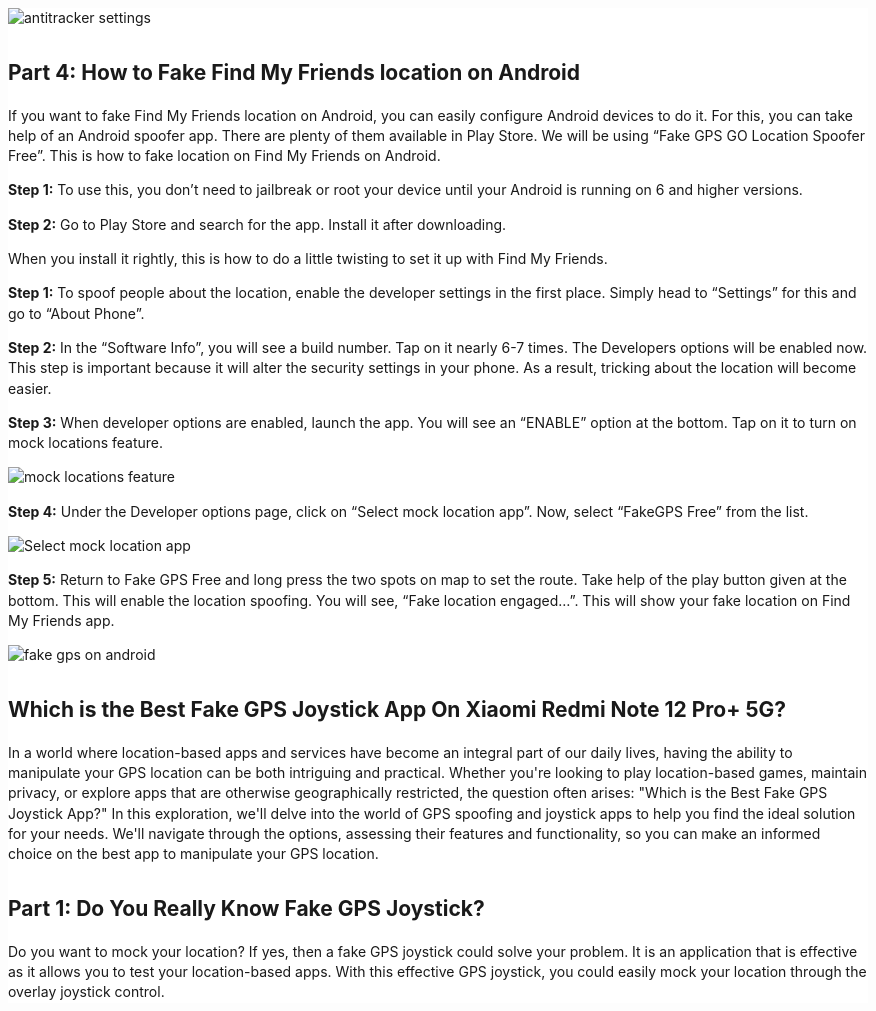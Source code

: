 ![antitracker settings](https://images.wondershare.com/drfone/article/2019/09/antitracker-settings.jpg)

## Part 4: How to Fake Find My Friends location on Android

If you want to fake Find My Friends location on Android, you can easily configure Android devices to do it. For this, you can take help of an Android spoofer app. There are plenty of them available in Play Store. We will be using “Fake GPS GO Location Spoofer Free”. This is how to fake location on Find My Friends on Android.

**Step 1:** To use this, you don’t need to jailbreak or root your device until your Android is running on 6 and higher versions.

**Step 2:** Go to Play Store and search for the app. Install it after downloading.

When you install it rightly, this is how to do a little twisting to set it up with Find My Friends.

**Step 1:** To spoof people about the location, enable the developer settings in the first place. Simply head to “Settings” for this and go to “About Phone”.

**Step 2:** In the “Software Info”, you will see a build number. Tap on it nearly 6-7 times. The Developers options will be enabled now. This step is important because it will alter the security settings in your phone. As a result, tricking about the location will become easier.

**Step 3:** When developer options are enabled, launch the app. You will see an “ENABLE” option at the bottom. Tap on it to turn on mock locations feature.

![mock locations feature](https://images.wondershare.com/drfone/article/2019/09/enable-mock-location.jpg)

**Step 4:** Under the Developer options page, click on “Select mock location app”. Now, select “FakeGPS Free” from the list.

![Select mock location app](https://images.wondershare.com/drfone/article/2019/09/select-mock-location-app.jpg)

**Step 5:** Return to Fake GPS Free and long press the two spots on map to set the route. Take help of the play button given at the bottom. This will enable the location spoofing. You will see, “Fake location engaged…”. This will show your fake location on Find My Friends app.

![fake gps on android](https://images.wondershare.com/drfone/article/2019/09/fake-gps-android.jpg)

## Which is the Best Fake GPS Joystick App On Xiaomi Redmi Note 12 Pro+ 5G?

In a world where location-based apps and services have become an integral part of our daily lives, having the ability to manipulate your GPS location can be both intriguing and practical. Whether you're looking to play location-based games, maintain privacy, or explore apps that are otherwise geographically restricted, the question often arises: "Which is the Best Fake GPS Joystick App?" In this exploration, we'll delve into the world of GPS spoofing and joystick apps to help you find the ideal solution for your needs. We'll navigate through the options, assessing their features and functionality, so you can make an informed choice on the best app to manipulate your GPS location.

## Part 1: Do You Really Know Fake GPS Joystick?

Do you want to mock your location? If yes, then a fake GPS joystick could solve your problem. It is an application that is effective as it allows you to test your location-based apps. With this effective GPS joystick, you could easily mock your location through the overlay joystick control.
